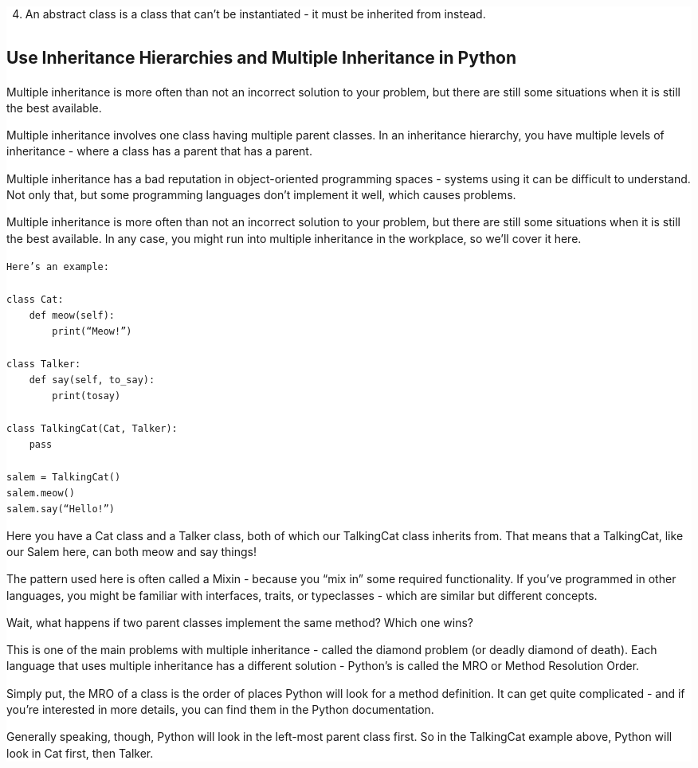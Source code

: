 4. An abstract class is a class that can’t be instantiated - it must be inherited from instead.


## Use Inheritance Hierarchies and Multiple Inheritance in Python

Multiple inheritance is more often than not an incorrect solution to your problem, but there are still some situations when it is still the best available.

Multiple inheritance involves one class having multiple parent classes. In an inheritance hierarchy, you have multiple levels of inheritance - where a class has a parent that has a parent.

Multiple inheritance has a bad reputation in object-oriented programming spaces - systems using it can be difficult to understand. Not only that, but some programming languages don’t implement it well, which causes problems.

Multiple inheritance is more often than not an incorrect solution to your problem, but there are still some situations when it is still the best available. In any case, you might run into multiple inheritance in the workplace, so we’ll cover it here.

```
Here’s an example:

class Cat:
    def meow(self):
        print(“Meow!”)
 
class Talker:
    def say(self, to_say):
        print(tosay)
 
class TalkingCat(Cat, Talker):
    pass
 
salem = TalkingCat()
salem.meow()
salem.say(“Hello!”)
```
Here you have a Cat class and a Talker class, both of which our TalkingCat class inherits from. That means that a TalkingCat, like our Salem here, can both meow and say things!

The pattern used here is often called a Mixin - because you “mix in” some required functionality. If you’ve programmed in other languages, you might be familiar with interfaces, traits, or typeclasses - which are similar but different concepts.

Wait, what happens if two parent classes implement the same method? Which one wins?

This is one of the main problems with multiple inheritance - called the diamond problem (or deadly diamond of death). Each language that uses multiple inheritance has a different solution - Python’s is called the MRO or Method Resolution Order.

Simply put, the MRO of a class is the order of places Python will look for a method definition. It can get quite complicated - and if you’re interested in more details, you can find them in the Python documentation.

Generally speaking, though, Python will look in the left-most parent class first. So in the TalkingCat example above, Python will look in Cat first, then Talker.
